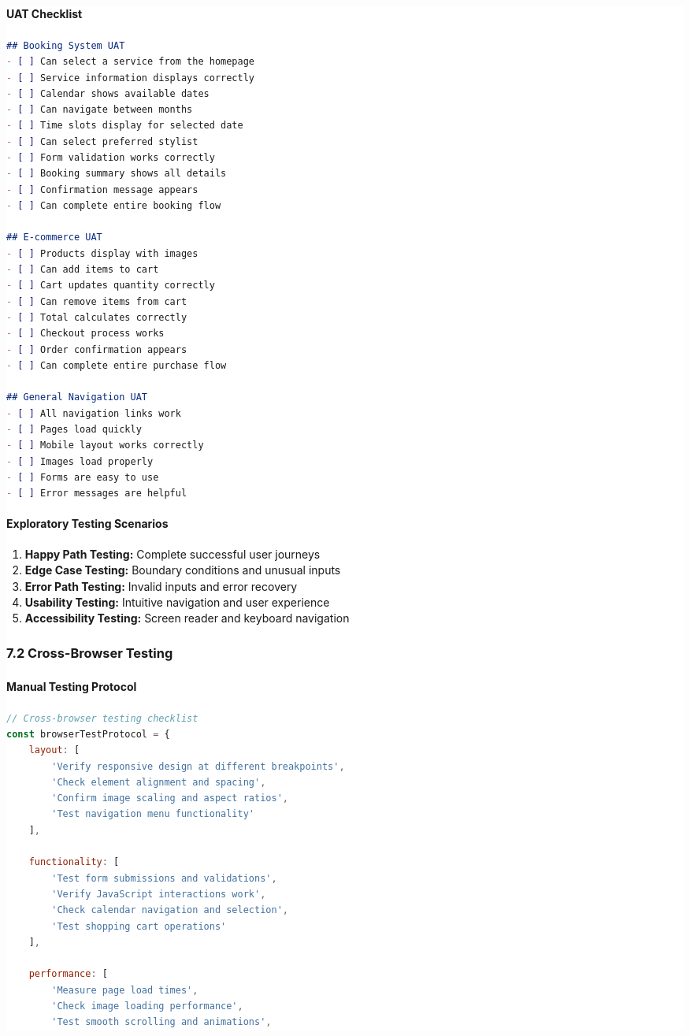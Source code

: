 #### UAT Checklist
```markdown
## Booking System UAT
- [ ] Can select a service from the homepage
- [ ] Service information displays correctly
- [ ] Calendar shows available dates
- [ ] Can navigate between months
- [ ] Time slots display for selected date
- [ ] Can select preferred stylist
- [ ] Form validation works correctly
- [ ] Booking summary shows all details
- [ ] Confirmation message appears
- [ ] Can complete entire booking flow

## E-commerce UAT
- [ ] Products display with images
- [ ] Can add items to cart
- [ ] Cart updates quantity correctly
- [ ] Can remove items from cart
- [ ] Total calculates correctly
- [ ] Checkout process works
- [ ] Order confirmation appears
- [ ] Can complete entire purchase flow

## General Navigation UAT
- [ ] All navigation links work
- [ ] Pages load quickly
- [ ] Mobile layout works correctly
- [ ] Images load properly
- [ ] Forms are easy to use
- [ ] Error messages are helpful
```

#### Exploratory Testing Scenarios
1. **Happy Path Testing:** Complete successful user journeys
2. **Edge Case Testing:** Boundary conditions and unusual inputs
3. **Error Path Testing:** Invalid inputs and error recovery
4. **Usability Testing:** Intuitive navigation and user experience
5. **Accessibility Testing:** Screen reader and keyboard navigation

### 7.2 Cross-Browser Testing

#### Manual Testing Protocol
```javascript
// Cross-browser testing checklist
const browserTestProtocol = {
    layout: [
        'Verify responsive design at different breakpoints',
        'Check element alignment and spacing',
        'Confirm image scaling and aspect ratios',
        'Test navigation menu functionality'
    ],
    
    functionality: [
        'Test form submissions and validations',
        'Verify JavaScript interactions work',
        'Check calendar navigation and selection',
        'Test shopping cart operations'
    ],
    
    performance: [
        'Measure page load times',
        'Check image loading performance',
        'Test smooth scrolling and animations',
```